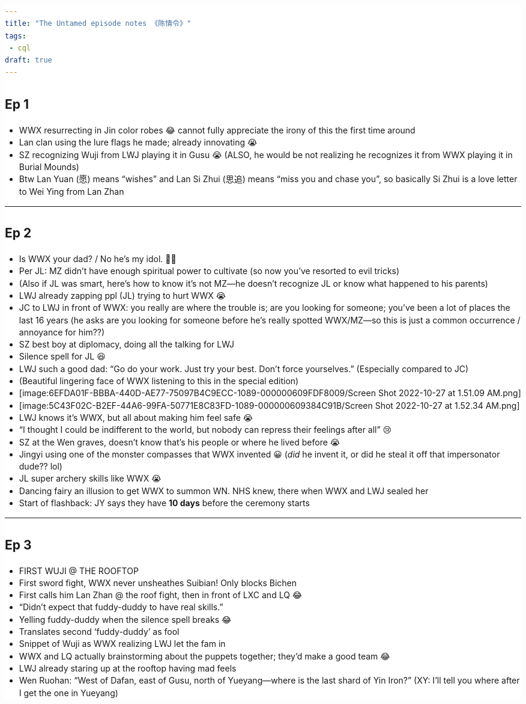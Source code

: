 ```yaml
---
title: "The Untamed episode notes 《陈情令》"
tags:
 - cql
draft: true
---
```


## Ep 1
- WWX resurrecting in Jin color robes 😂 cannot fully appreciate the irony of this the first time around 
- Lan clan using the lure flags he made; already innovating 😭
- SZ recognizing Wuji from LWJ playing it in Gusu 😭 (ALSO, he would be not realizing he recognizes it from WWX playing it in Burial Mounds)
- Btw Lan Yuan (愿) means “wishes” and Lan Si Zhui (思追) means “miss you and chase you”, so basically Si Zhui is a love letter to Wei Ying from Lan Zhan

---
## Ep 2
- Is WWX your dad? / No he’s my idol. 🤣🤣
- Per JL: MZ didn’t have enough spiritual power to cultivate (so now you’ve resorted to evil tricks)
- (Also if JL was smart, here’s how to know it’s not MZ—he doesn’t recognize  JL or know what happened to his parents)
- LWJ already zapping ppl (JL) trying to hurt WWX  😭 
- JC to LWJ in front of WWX: you really are where the trouble is; are you looking for someone; you’ve been a lot of places the last 16 years (he asks are you looking for someone before he’s really spotted WWX/MZ—so this is just a common occurrence / annoyance for him??)
- SZ best boy at diplomacy, doing all the talking for LWJ
- Silence spell for JL 😆 
- LWJ such a good dad: “Go do your work. Just try your best. Don’t force yourselves.” (Especially compared to JC) 
- (Beautiful lingering face of WWX listening to this in the special edition)
- [image:6EFDA01F-BBBA-440D-AE77-75097B4C9ECC-1089-000000609FDF8009/Screen Shot 2022-10-27 at 1.51.09 AM.png]
- [image:5C43F02C-B2EF-44A6-99FA-50771E8C83FD-1089-000000609384C91B/Screen Shot 2022-10-27 at 1.52.34 AM.png]
- LWJ knows it’s WWX, but all about making him feel safe 😭
- “I thought I could be indifferent to the world, but nobody can repress their feelings after all” 😢 
- SZ at the Wen graves, doesn’t know that’s his people or where he lived before 😭 
- Jingyi using one of the monster compasses that WWX invented 😀 (*did* he invent it, or did he steal it off that impersonator dude?? lol)
- JL super archery skills like WWX 😭 
- Dancing fairy an illusion to get WWX to summon WN. NHS knew, there when WWX and LWJ sealed her
- Start of flashback: JY says they have **10 days** before the ceremony starts

---
## Ep 3
- FIRST WUJI @ THE ROOFTOP
- First sword fight, WWX never unsheathes Suibian! Only blocks Bichen
- First calls him Lan Zhan @ the roof fight, then in front of LXC and LQ 😂
- “Didn’t expect that fuddy-duddy to have real skills.” 
- Yelling fuddy-duddy when the silence spell breaks 😂 
- Translates second ‘fuddy-duddy’ as fool
- Snippet of Wuji as WWX realizing LWJ let the fam in
- WWX and LQ actually brainstorming about the puppets together; they’d make a good team 😂 
- LWJ already staring up at the rooftop having mad feels
- Wen Ruohan: “West of Dafan, east of Gusu, north of Yueyang—where is the last shard of Yin Iron?” (XY: I’ll tell you where after I get the one in Yueyang)